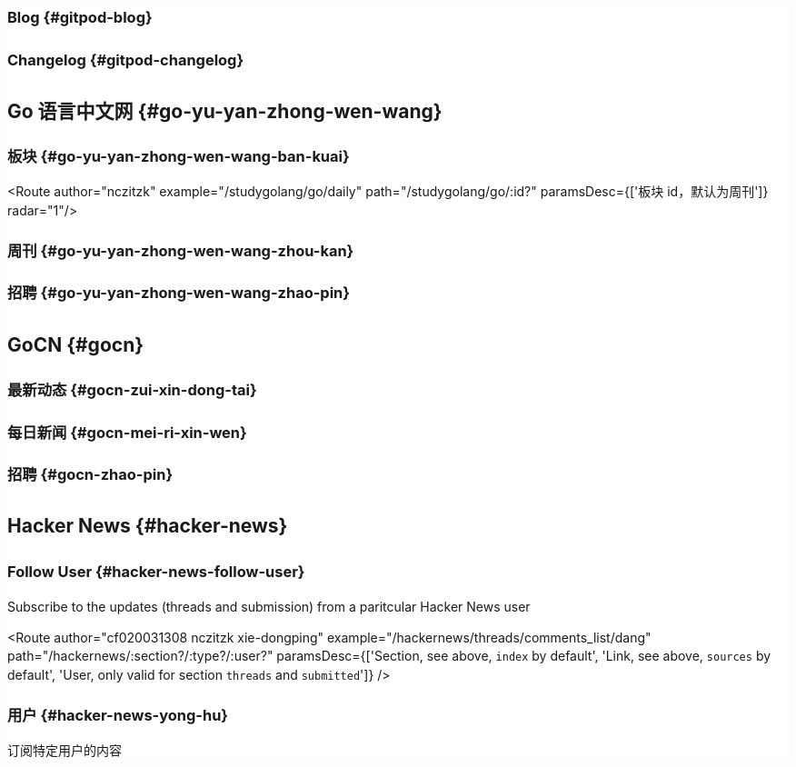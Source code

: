 ### Blog {#gitpod-blog}

<Route author="TonyRL" example="/gitpod/blog" path="/gitpod/blog" />

### Changelog {#gitpod-changelog}

<Route author="TonyRL" example="/gitpod/changelog" path="/gitpod/changelog" />

## Go 语言中文网 {#go-yu-yan-zhong-wen-wang}

### 板块 {#go-yu-yan-zhong-wen-wang-ban-kuai}

<Route author="nczitzk" example="/studygolang/go/daily" path="/studygolang/go/:id?" paramsDesc={['板块 id，默认为周刊']} radar="1"/>

### 周刊 {#go-yu-yan-zhong-wen-wang-zhou-kan}

<Route author="Weilet nczitzk" example="/studygolang/weekly" path="/studygolang/weekly" radar="1"/>

### 招聘 {#go-yu-yan-zhong-wen-wang-zhao-pin}

<Route author="CcccFz nczitzk" example="/studygolang/jobs" path="/studygolang/jobs" radar="1" rssbud="1"/>

## GoCN {#gocn}

### 最新动态 {#gocn-zui-xin-dong-tai}

<Route author="AtlanCI" example="/gocn/news" path="/gocn/news" radar="1" rssbud="1"/>

### 每日新闻 {#gocn-mei-ri-xin-wen}

<Route author="AtlanCI CcccFz" example="/gocn/topics" path="/gocn/topics" radar="1" rssbud="1"/>

### 招聘 {#gocn-zhao-pin}

<Route author="AtlanCI CcccFz" example="/gocn/jobs" path="/gocn/jobs" radar="1" rssbud="1"/>


## Hacker News {#hacker-news}

### Follow User {#hacker-news-follow-user}

Subscribe to the updates (threads and submission) from a paritcular Hacker News user

<Route author="cf020031308 nczitzk xie-dongping" example="/hackernews/threads/comments_list/dang" path="/hackernews/:section?/:type?/:user?" paramsDesc={['Section, see above, `index` by default', 'Link, see above, `sources` by default', 'User, only valid for section `threads` and `submitted`']} />

### 用户 {#hacker-news-yong-hu}

订阅特定用户的内容


[osc_all]: https://www.oschina.net/news "开源中国 - 全部资讯"
[osc_gen]: https://www.oschina.net/news/industry "开源中国 - 综合资讯"
[osc_proj]: https://www.oschina.net/news/project "开源中国 - 软件更新资讯"
[osc_ind]: https://www.oschina.net/news/industry-news "开源中国 - 行业资讯"
[osc_pl]: https://www.oschina.net/news/programming "开源中国 - 编程语言资讯"